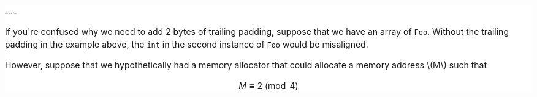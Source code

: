 <path d="m122.04 15.213v-2.5498" fill="none" stroke="#000" stroke-miterlimit="1.1" stroke-width=".37"/>
<path d="m129.1 15.213v-2.5498" fill="none" stroke="#000" stroke-miterlimit="1.1" stroke-width=".37"/>
<path d="m136.21 15.213v-2.5498" fill="none" stroke="#000" stroke-miterlimit="1.1" stroke-width=".37"/>
<path d="m150.49 15.213v-2.5498" fill="none" stroke="#000" stroke-miterlimit="1.1" stroke-width=".37"/>
<path d="m157.51 15.213v-2.5498" fill="none" stroke="#000" stroke-miterlimit="1.1" stroke-width=".37"/>
<path d="m164.63 15.213v-2.5498" fill="none" stroke="#000" stroke-miterlimit="1.1" stroke-width=".37"/>
<path d="m171.7 15.213v-2.5498" fill="none" stroke="#000" stroke-miterlimit="1.1" stroke-width=".37"/>
<path d="m178.62 15.213v-2.5498" fill="none" stroke="#000" stroke-miterlimit="1.1" stroke-width=".37"/>
<path d="m143.39 15.213v-2.5498" fill="none" stroke="#000" stroke-miterlimit="1.1" stroke-width=".37"/>
<path d="m9.3282 22.7v2.2484h13.49v-2.2484" fill="none" stroke="#000" stroke-miterlimit="1.1" stroke-width=".37"/>
<path d="m66.115 22.7v2.2484h13.49v-2.2484" fill="none" stroke="#000" stroke-miterlimit="1.1" stroke-width=".37"/>
<path d="m37.48 22.753v2.1431h27.285v-2.1431" fill="none" stroke="#000" stroke-miterlimit="1.1" stroke-width=".37"/>
<path d="m9.3441 27.759v5.2626h84.129v-5.2626" fill="none" stroke="#000" stroke-miterlimit="1.1" stroke-width=".40261"/>
<text x="127.25977" y="37.515381" font-family="Monospace" font-size="3.175px" stroke-miterlimit="1.1" style="font-style:normal;font-variant:normal;font-weight:normal;font-stretch:normal;font-size:3.175px;font-family:Monospace;-inkscape-font-specification:'Monospace, Normal';font-variant-ligatures:normal;font-variant-caps:normal;font-variant-numeric:normal;font-variant-east-asian:normal;text-align:start;writing-mode:lr-tb;direction:ltr;text-anchor:start;fill:#000000;fill-opacity:1;stroke:#000000;stroke-width:0.21;stroke-miterlimit:1.1;stroke-dasharray:none;stroke-dashoffset:0;stroke-opacity:1" xml:space="preserve"><tspan x="127.25977" y="37.515381" fill="#000000" font-family="Monospace" font-size="3.175px" stroke-miterlimit="1.1" stroke-width=".21" style="font-style:normal;font-variant:normal;font-weight:normal;font-stretch:normal;font-size:3.175px;font-family:Monospace;-inkscape-font-specification:'Monospace, Normal';font-variant-ligatures:normal;font-variant-caps:normal;font-variant-numeric:normal;font-variant-east-asian:normal;text-align:start;writing-mode:lr-tb;direction:ltr;text-anchor:start;fill:#000000;fill-opacity:1;stroke:#000000;stroke-width:0.21;stroke-miterlimit:1.1;stroke-dasharray:none;stroke-dashoffset:0;stroke-opacity:1">struct Foo</tspan></text>
<path d="m94.324 27.778v5.2626h84.129v-5.2626" fill="none" stroke="#000" stroke-miterlimit="1.1" stroke-width=".40261"/>
</g>
</svg>

If you're confused why we need to add 2 bytes of trailing padding, suppose that we have an array of
`Foo`. Without the trailing padding in the example above, the `int` in the second instance of `Foo`
would be misaligned.

However, suppose that we hypothetically had a memory allocator that could allocate a memory address \\(M\\) such that 

$$M \equiv 2\pmod{4}$$
